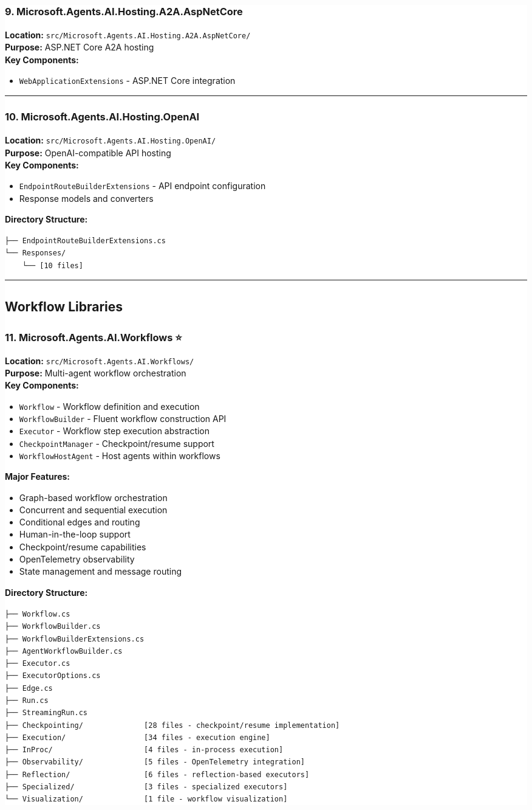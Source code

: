 
### 9. **Microsoft.Agents.AI.Hosting.A2A.AspNetCore**
**Location:** `src/Microsoft.Agents.AI.Hosting.A2A.AspNetCore/`  
**Purpose:** ASP.NET Core A2A hosting  
**Key Components:**
- `WebApplicationExtensions` - ASP.NET Core integration

---

### 10. **Microsoft.Agents.AI.Hosting.OpenAI**
**Location:** `src/Microsoft.Agents.AI.Hosting.OpenAI/`  
**Purpose:** OpenAI-compatible API hosting  
**Key Components:**
- `EndpointRouteBuilderExtensions` - API endpoint configuration
- Response models and converters

**Directory Structure:**
```
├── EndpointRouteBuilderExtensions.cs
└── Responses/
    └── [10 files]
```

---

## Workflow Libraries

### 11. **Microsoft.Agents.AI.Workflows** ⭐
**Location:** `src/Microsoft.Agents.AI.Workflows/`  
**Purpose:** Multi-agent workflow orchestration  
**Key Components:**
- `Workflow` - Workflow definition and execution
- `WorkflowBuilder` - Fluent workflow construction API
- `Executor` - Workflow step execution abstraction
- `CheckpointManager` - Checkpoint/resume support
- `WorkflowHostAgent` - Host agents within workflows

**Major Features:**
- Graph-based workflow orchestration
- Concurrent and sequential execution
- Conditional edges and routing
- Human-in-the-loop support
- Checkpoint/resume capabilities
- OpenTelemetry observability
- State management and message routing

**Directory Structure:**
```
├── Workflow.cs
├── WorkflowBuilder.cs
├── WorkflowBuilderExtensions.cs
├── AgentWorkflowBuilder.cs
├── Executor.cs
├── ExecutorOptions.cs
├── Edge.cs
├── Run.cs
├── StreamingRun.cs
├── Checkpointing/              [28 files - checkpoint/resume implementation]
├── Execution/                  [34 files - execution engine]
├── InProc/                     [4 files - in-process execution]
├── Observability/              [5 files - OpenTelemetry integration]
├── Reflection/                 [6 files - reflection-based executors]
├── Specialized/                [3 files - specialized executors]
└── Visualization/              [1 file - workflow visualization]
```